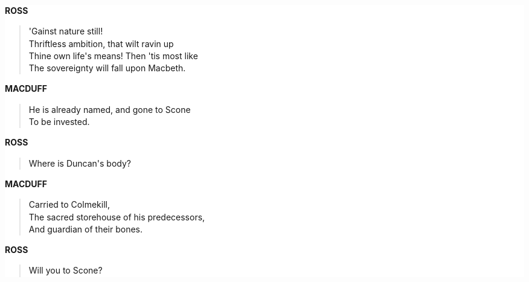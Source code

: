 <A NAME=speech12><b>ROSS</b></a>
<blockquote>
<A NAME=2.4.34>'Gainst nature still!</A><br>
<A NAME=2.4.35>Thriftless ambition, that wilt ravin up</A><br>
<A NAME=2.4.36>Thine own life's means! Then 'tis most like</A><br>
<A NAME=2.4.37>The sovereignty will fall upon Macbeth.</A><br>
</blockquote>

<A NAME=speech13><b>MACDUFF</b></a>
<blockquote>
<A NAME=2.4.38>He is already named, and gone to Scone</A><br>
<A NAME=2.4.39>To be invested.</A><br>
</blockquote>

<A NAME=speech14><b>ROSS</b></a>
<blockquote>
<A NAME=2.4.40>                  Where is Duncan's body?</A><br>
</blockquote>

<A NAME=speech15><b>MACDUFF</b></a>
<blockquote>
<A NAME=2.4.41>Carried to Colmekill,</A><br>
<A NAME=2.4.42>The sacred storehouse of his predecessors,</A><br>
<A NAME=2.4.43>And guardian of their bones.</A><br>
</blockquote>

<A NAME=speech16><b>ROSS</b></a>
<blockquote>
<A NAME=2.4.44>Will you to Scone?</A><br>
